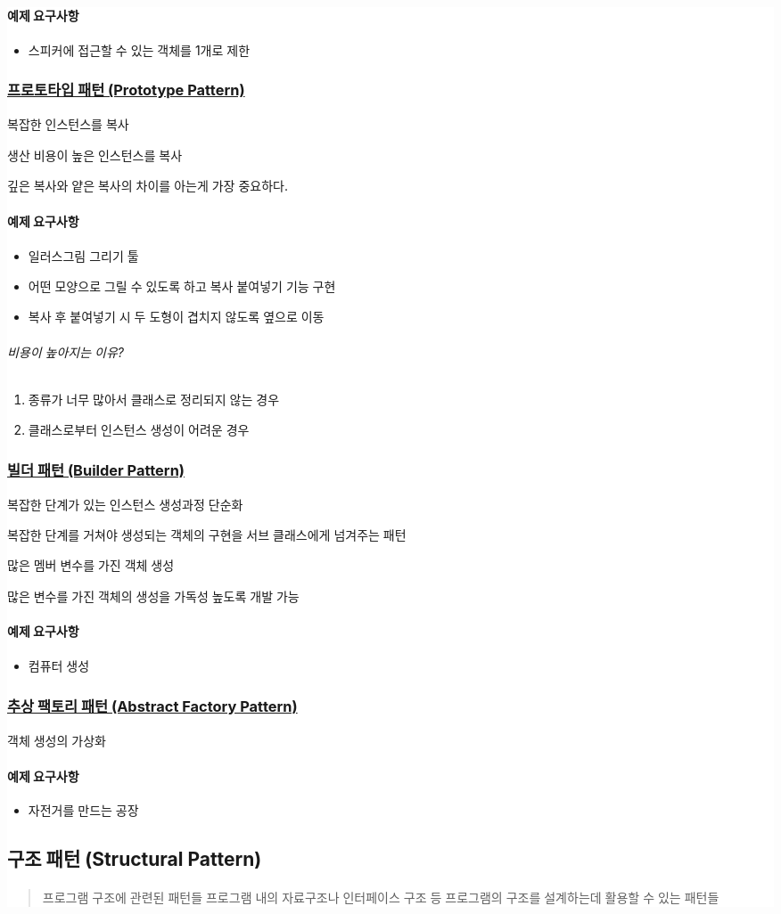 #### 예제 요구사항

* 스피커에 접근할 수 있는 객체를 1개로 제한


### [프로토타입 패턴 (Prototype Pattern)](./src/main/java/com/jaeyeonling/designpattern/prototype)

복잡한 인스턴스를 복사

생산 비용이 높은 인스턴스를 복사

깊은 복사와 얕은 복사의 차이를 아는게 가장 중요하다.

#### 예제 요구사항

* 일러스그림 그리기 툴

* 어떤 모양으로 그릴 수 있도록 하고 복사 붙여넣기 기능 구현

* 복사 후 붙여넣기 시 두 도형이 겹치지 않도록 옆으로 이동 

###### 비용이 높아지는 이유?

1. 종류가 너무 많아서 클래스로 정리되지 않는 경우

2. 클래스로부터 인스턴스 생성이 어려운 경우 


### [빌더 패턴 (Builder Pattern)](./src/main/java/com/jaeyeonling/designpattern/builder)

복잡한 단계가 있는 인스턴스 생성과정 단순화

복잡한 단계를 거쳐야 생성되는 객체의 구현을 서브 클래스에게 넘겨주는 패턴

많은 멤버 변수를 가진 객체 생성

많은 변수를 가진 객체의 생성을 가독성 높도록 개발 가능

#### 예제 요구사항

* 컴퓨터 생성


### [추상 팩토리 패턴 (Abstract Factory Pattern)](./src/main/java/com/jaeyeonling/designpattern/abstractfactory)

객체 생성의 가상화

#### 예제 요구사항

* 자전거를 만드는 공장



## 구조 패턴 (Structural Pattern)

> 프로그램 구조에 관련된 패턴들
> 프로그램 내의 자료구조나 인터페이스 구조 등 프로그램의 구조를 설계하는데 활용할 수 있는 패턴들
